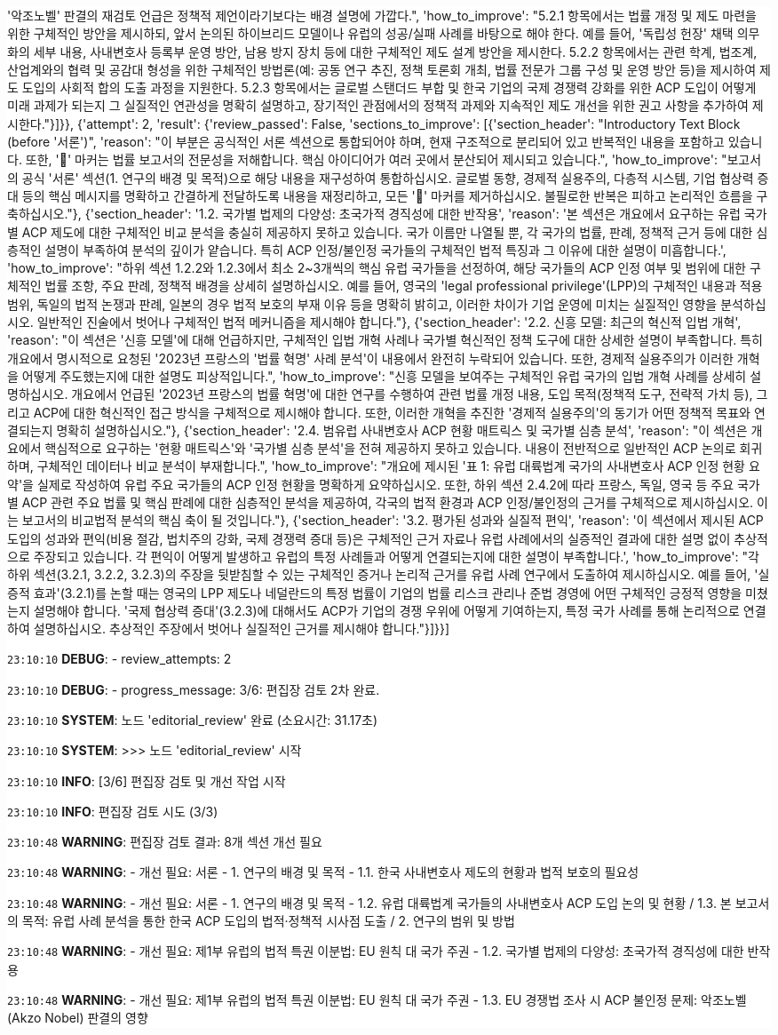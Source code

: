 '악조노벨' 판결의 재검토 언급은 정책적 제언이라기보다는 배경 설명에 가깝다.", 'how_to_improve': "5.2.1 항목에서는 법률 개정 및 제도 마련을 위한 구체적인 방안을 제시하되, 앞서 논의된 하이브리드 모델이나 유럽의 성공/실패 사례를 바탕으로 해야 한다. 예를 들어, '독립성 헌장' 채택 의무화의 세부 내용, 사내변호사 등록부 운영 방안, 남용 방지 장치 등에 대한 구체적인 제도 설계 방안을 제시한다. 5.2.2 항목에서는 관련 학계, 법조계, 산업계와의 협력 및 공감대 형성을 위한 구체적인 방법론(예: 공동 연구 추진, 정책 토론회 개최, 법률 전문가 그룹 구성 및 운영 방안 등)을 제시하여 제도 도입의 사회적 합의 도출 과정을 지원한다. 5.2.3 항목에서는 글로벌 스탠더드 부합 및 한국 기업의 국제 경쟁력 강화를 위한 ACP 도입이 어떻게 미래 과제가 되는지 그 실질적인 연관성을 명확히 설명하고, 장기적인 관점에서의 정책적 과제와 지속적인 제도 개선을 위한 권고 사항을 추가하여 제시한다."}]}}, {'attempt': 2, 'result': {'review_passed': False, 'sections_to_improve': [{'section_header': "Introductory Text Block (before '서론')", 'reason': "이 부분은 공식적인 서론 섹션으로 통합되어야 하며, 현재 구조적으로 분리되어 있고 반복적인 내용을 포함하고 있습니다. 또한, '🔖' 마커는 법률 보고서의 전문성을 저해합니다. 핵심 아이디어가 여러 곳에서 분산되어 제시되고 있습니다.", 'how_to_improve': "보고서의 공식 '서론' 섹션(1. 연구의 배경 및 목적)으로 해당 내용을 재구성하여 통합하십시오. 글로벌 동향, 경제적 실용주의, 다층적 시스템, 기업 협상력 증대 등의 핵심 메시지를 명확하고 간결하게 전달하도록 내용을 재정리하고, 모든 '🔖' 마커를 제거하십시오. 불필로한 반복은 피하고 논리적인 흐름을 구축하십시오."}, {'section_header': '1.2. 국가별 법제의 다양성: 초국가적 경직성에 대한 반작용', 'reason': '본 섹션은 개요에서 요구하는 유럽 국가별 ACP 제도에 대한 구체적인 비교 분석을 충실히 제공하지 못하고 있습니다. 국가 이름만 나열될 뿐, 각 국가의 법률, 판례, 정책적 근거 등에 대한 심층적인 설명이 부족하여 분석의 깊이가 얕습니다. 특히 ACP 인정/불인정 국가들의 구체적인 법적 특징과 그 이유에 대한 설명이 미흡합니다.', 'how_to_improve': "하위 섹션 1.2.2와 1.2.3에서 최소 2~3개씩의 핵심 유럽 국가들을 선정하여, 해당 국가들의 ACP 인정 여부 및 범위에 대한 구체적인 법률 조항, 주요 판례, 정책적 배경을 상세히 설명하십시오. 예를 들어, 영국의 'legal professional privilege'(LPP)의 구체적인 내용과 적용 범위, 독일의 법적 논쟁과 판례, 일본의 경우 법적 보호의 부재 이유 등을 명확히 밝히고, 이러한 차이가 기업 운영에 미치는 실질적인 영향을 분석하십시오. 일반적인 진술에서 벗어나 구체적인 법적 메커니즘을 제시해야 합니다."}, {'section_header': '2.2. 신흥 모델: 최근의 혁신적 입법 개혁', 'reason': "이 섹션은 '신흥 모델'에 대해 언급하지만, 구체적인 입법 개혁 사례나 국가별 혁신적인 정책 도구에 대한 상세한 설명이 부족합니다. 특히 개요에서 명시적으로 요청된 '2023년 프랑스의 '법률 혁명' 사례 분석'이 내용에서 완전히 누락되어 있습니다. 또한, 경제적 실용주의가 이러한 개혁을 어떻게 주도했는지에 대한 설명도 피상적입니다.", 'how_to_improve': "신흥 모델을 보여주는 구체적인 유럽 국가의 입법 개혁 사례를 상세히 설명하십시오. 개요에서 언급된 '2023년 프랑스의 법률 혁명'에 대한 연구를 수행하여 관련 법률 개정 내용, 도입 목적(정책적 도구, 전략적 가치 등), 그리고 ACP에 대한 혁신적인 접근 방식을 구체적으로 제시해야 합니다. 또한, 이러한 개혁을 추진한 '경제적 실용주의'의 동기가 어떤 정책적 목표와 연결되는지 명확히 설명하십시오."}, {'section_header': '2.4. 범유럽 사내변호사 ACP 현황 매트릭스 및 국가별 심층 분석', 'reason': "이 섹션은 개요에서 핵심적으로 요구하는 '현황 매트릭스'와 '국가별 심층 분석'을 전혀 제공하지 못하고 있습니다. 내용이 전반적으로 일반적인 ACP 논의로 회귀하며, 구체적인 데이터나 비교 분석이 부재합니다.", 'how_to_improve': "개요에 제시된 '표 1: 유럽 대륙법계 국가의 사내변호사 ACP 인정 현황 요약'을 실제로 작성하여 유럽 주요 국가들의 ACP 인정 현황을 명확하게 요약하십시오. 또한, 하위 섹션 2.4.2에 따라 프랑스, 독일, 영국 등 주요 국가별 ACP 관련 주요 법률 및 핵심 판례에 대한 심층적인 분석을 제공하여, 각국의 법적 환경과 ACP 인정/불인정의 근거를 구체적으로 제시하십시오. 이는 보고서의 비교법적 분석의 핵심 축이 될 것입니다."}, {'section_header': '3.2. 평가된 성과와 실질적 편익', 'reason': '이 섹션에서 제시된 ACP 도입의 성과와 편익(비용 절감, 법치주의 강화, 국제 경쟁력 증대 등)은 구체적인 근거 자료나 유럽 사례에서의 실증적인 결과에 대한 설명 없이 추상적으로 주장되고 있습니다. 각 편익이 어떻게 발생하고 유럽의 특정 사례들과 어떻게 연결되는지에 대한 설명이 부족합니다.', 'how_to_improve': "각 하위 섹션(3.2.1, 3.2.2, 3.2.3)의 주장을 뒷받침할 수 있는 구체적인 증거나 논리적 근거를 유럽 사례 연구에서 도출하여 제시하십시오. 예를 들어, '실증적 효과'(3.2.1)를 논할 때는 영국의 LPP 제도나 네덜란드의 특정 법률이 기업의 법률 리스크 관리나 준법 경영에 어떤 구체적인 긍정적 영향을 미쳤는지 설명해야 합니다. '국제 협상력 증대'(3.2.3)에 대해서도 ACP가 기업의 경쟁 우위에 어떻게 기여하는지, 특정 국가 사례를 통해 논리적으로 연결하여 설명하십시오. 추상적인 주장에서 벗어나 실질적인 근거를 제시해야 합니다."}]}}]

`23:10:10` **DEBUG**:   - review_attempts: 2

`23:10:10` **DEBUG**:   - progress_message: 3/6: 편집장 검토 2차 완료.

`23:10:10` **SYSTEM**: 노드 'editorial_review' 완료 (소요시간: 31.17초)

`23:10:10` **SYSTEM**: >>> 노드 'editorial_review' 시작

`23:10:10` **INFO**: [3/6] 편집장 검토 및 개선 작업 시작

`23:10:10` **INFO**: 편집장 검토 시도 (3/3)

`23:10:48` **WARNING**: 편집장 검토 결과: 8개 섹션 개선 필요

`23:10:48` **WARNING**:   - 개선 필요: 서론 - 1. 연구의 배경 및 목적 - 1.1. 한국 사내변호사 제도의 현황과 법적 보호의 필요성

`23:10:48` **WARNING**:   - 개선 필요: 서론 - 1. 연구의 배경 및 목적 - 1.2. 유럽 대륙법계 국가들의 사내변호사 ACP 도입 논의 및 현황 / 1.3. 본 보고서의 목적: 유럽 사례 분석을 통한 한국 ACP 도입의 법적·정책적 시사점 도출 / 2. 연구의 범위 및 방법

`23:10:48` **WARNING**:   - 개선 필요: 제1부 유럽의 법적 특권 이분법: EU 원칙 대 국가 주권 - 1.2. 국가별 법제의 다양성: 초국가적 경직성에 대한 반작용

`23:10:48` **WARNING**:   - 개선 필요: 제1부 유럽의 법적 특권 이분법: EU 원칙 대 국가 주권 - 1.3. EU 경쟁법 조사 시 ACP 불인정 문제: 악조노벨(Akzo Nobel) 판결의 영향
